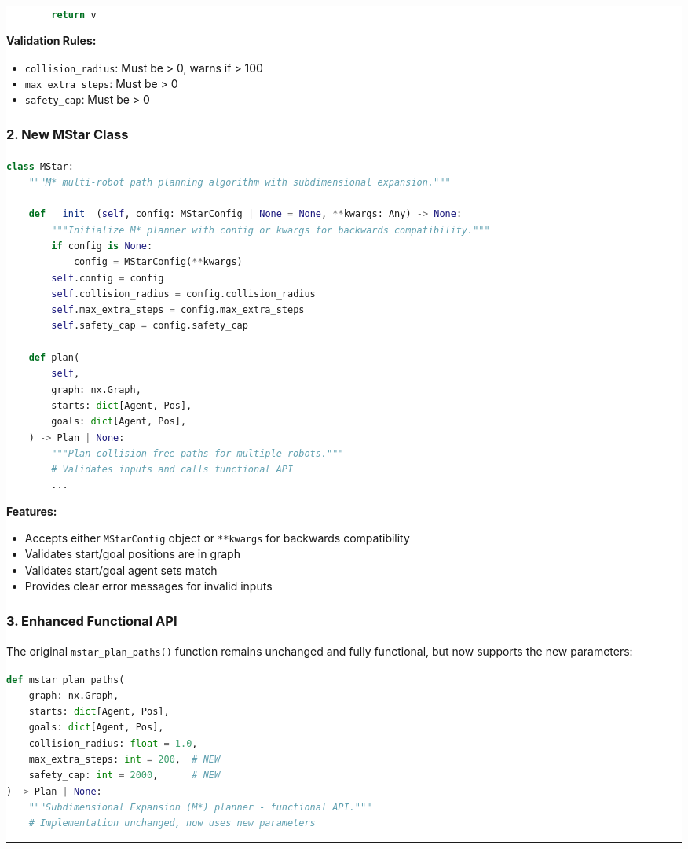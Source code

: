 ```python
        return v
```

**Validation Rules:**
- `collision_radius`: Must be > 0, warns if > 100
- `max_extra_steps`: Must be > 0
- `safety_cap`: Must be > 0

### 2. New MStar Class

```python
class MStar:
    """M* multi-robot path planning algorithm with subdimensional expansion."""

    def __init__(self, config: MStarConfig | None = None, **kwargs: Any) -> None:
        """Initialize M* planner with config or kwargs for backwards compatibility."""
        if config is None:
            config = MStarConfig(**kwargs)
        self.config = config
        self.collision_radius = config.collision_radius
        self.max_extra_steps = config.max_extra_steps
        self.safety_cap = config.safety_cap

    def plan(
        self,
        graph: nx.Graph,
        starts: dict[Agent, Pos],
        goals: dict[Agent, Pos],
    ) -> Plan | None:
        """Plan collision-free paths for multiple robots."""
        # Validates inputs and calls functional API
        ...
```

**Features:**
- Accepts either `MStarConfig` object or `**kwargs` for backwards compatibility
- Validates start/goal positions are in graph
- Validates start/goal agent sets match
- Provides clear error messages for invalid inputs

### 3. Enhanced Functional API

The original `mstar_plan_paths()` function remains unchanged and fully functional, but now supports the new parameters:

```python
def mstar_plan_paths(
    graph: nx.Graph,
    starts: dict[Agent, Pos],
    goals: dict[Agent, Pos],
    collision_radius: float = 1.0,
    max_extra_steps: int = 200,  # NEW
    safety_cap: int = 2000,      # NEW
) -> Plan | None:
    """Subdimensional Expansion (M*) planner - functional API."""
    # Implementation unchanged, now uses new parameters
```

---